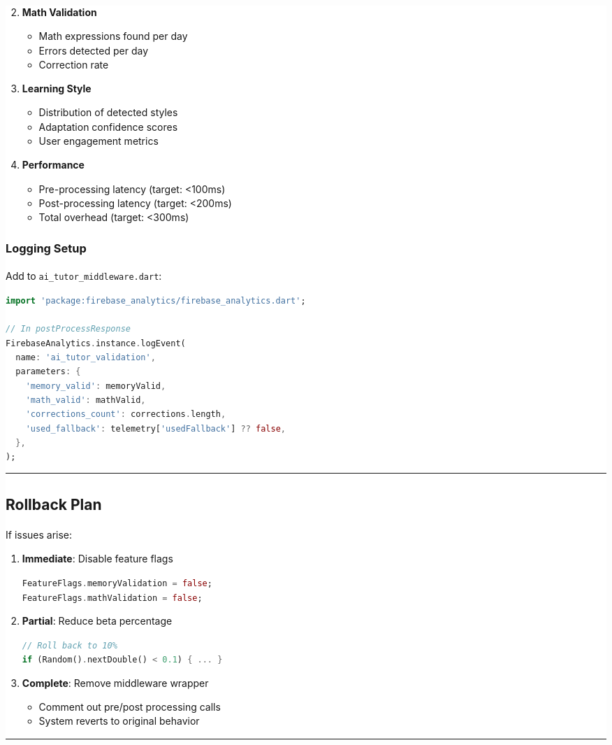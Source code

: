 2. **Math Validation**
   - Math expressions found per day
   - Errors detected per day
   - Correction rate

3. **Learning Style**
   - Distribution of detected styles
   - Adaptation confidence scores
   - User engagement metrics

4. **Performance**
   - Pre-processing latency (target: <100ms)
   - Post-processing latency (target: <200ms)
   - Total overhead (target: <300ms)

### Logging Setup

Add to `ai_tutor_middleware.dart`:

```dart
import 'package:firebase_analytics/firebase_analytics.dart';

// In postProcessResponse
FirebaseAnalytics.instance.logEvent(
  name: 'ai_tutor_validation',
  parameters: {
    'memory_valid': memoryValid,
    'math_valid': mathValid,
    'corrections_count': corrections.length,
    'used_fallback': telemetry['usedFallback'] ?? false,
  },
);
```

---

## Rollback Plan

If issues arise:

1. **Immediate**: Disable feature flags
   ```dart
   FeatureFlags.memoryValidation = false;
   FeatureFlags.mathValidation = false;
   ```

2. **Partial**: Reduce beta percentage
   ```dart
   // Roll back to 10%
   if (Random().nextDouble() < 0.1) { ... }
   ```

3. **Complete**: Remove middleware wrapper
   - Comment out pre/post processing calls
   - System reverts to original behavior

---